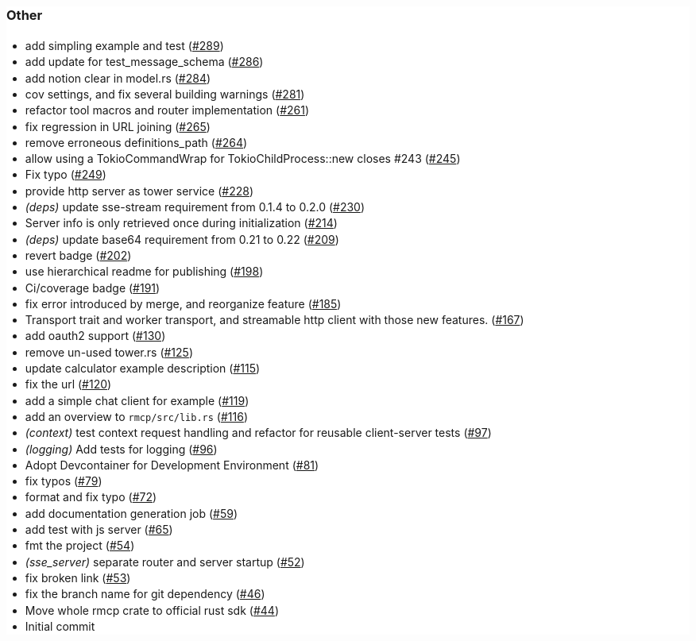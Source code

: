 ### Other

- add simpling example and test ([#289](https://github.com/modelcontextprotocol/rust-sdk/pull/289))
- add update for test_message_schema ([#286](https://github.com/modelcontextprotocol/rust-sdk/pull/286))
- add notion clear in model.rs ([#284](https://github.com/modelcontextprotocol/rust-sdk/pull/284))
- cov settings, and fix several building warnings ([#281](https://github.com/modelcontextprotocol/rust-sdk/pull/281))
- refactor tool macros and router implementation ([#261](https://github.com/modelcontextprotocol/rust-sdk/pull/261))
- fix regression in URL joining ([#265](https://github.com/modelcontextprotocol/rust-sdk/pull/265))
- remove erroneous definitions_path  ([#264](https://github.com/modelcontextprotocol/rust-sdk/pull/264))
- allow using a TokioCommandWrap for TokioChildProcess::new closes #243 ([#245](https://github.com/modelcontextprotocol/rust-sdk/pull/245))
- Fix typo ([#249](https://github.com/modelcontextprotocol/rust-sdk/pull/249))
- provide http server as tower service ([#228](https://github.com/modelcontextprotocol/rust-sdk/pull/228))
- *(deps)* update sse-stream requirement from 0.1.4 to 0.2.0 ([#230](https://github.com/modelcontextprotocol/rust-sdk/pull/230))
- Server info is only retrieved once during initialization ([#214](https://github.com/modelcontextprotocol/rust-sdk/pull/214))
- *(deps)* update base64 requirement from 0.21 to 0.22 ([#209](https://github.com/modelcontextprotocol/rust-sdk/pull/209))
- revert badge ([#202](https://github.com/modelcontextprotocol/rust-sdk/pull/202))
- use hierarchical readme for publishing ([#198](https://github.com/modelcontextprotocol/rust-sdk/pull/198))
- Ci/coverage badge ([#191](https://github.com/modelcontextprotocol/rust-sdk/pull/191))
- fix error introduced by merge, and reorganize feature ([#185](https://github.com/modelcontextprotocol/rust-sdk/pull/185))
- Transport trait and worker transport, and streamable http client with those new features. ([#167](https://github.com/modelcontextprotocol/rust-sdk/pull/167))
- add oauth2 support ([#130](https://github.com/modelcontextprotocol/rust-sdk/pull/130))
- remove un-used tower.rs ([#125](https://github.com/modelcontextprotocol/rust-sdk/pull/125))
- update calculator example description ([#115](https://github.com/modelcontextprotocol/rust-sdk/pull/115))
- fix the url ([#120](https://github.com/modelcontextprotocol/rust-sdk/pull/120))
- add a simple chat client for example ([#119](https://github.com/modelcontextprotocol/rust-sdk/pull/119))
- add an overview to `rmcp/src/lib.rs` ([#116](https://github.com/modelcontextprotocol/rust-sdk/pull/116))
- *(context)* test context request handling and refactor for reusable client-server tests ([#97](https://github.com/modelcontextprotocol/rust-sdk/pull/97))
- *(logging)* Add tests for logging  ([#96](https://github.com/modelcontextprotocol/rust-sdk/pull/96))
- Adopt Devcontainer for Development Environment ([#81](https://github.com/modelcontextprotocol/rust-sdk/pull/81))
- fix typos ([#79](https://github.com/modelcontextprotocol/rust-sdk/pull/79))
- format and fix typo ([#72](https://github.com/modelcontextprotocol/rust-sdk/pull/72))
- add documentation generation job ([#59](https://github.com/modelcontextprotocol/rust-sdk/pull/59))
- add test with js server ([#65](https://github.com/modelcontextprotocol/rust-sdk/pull/65))
- fmt the project ([#54](https://github.com/modelcontextprotocol/rust-sdk/pull/54))
- *(sse_server)* separate router and server startup ([#52](https://github.com/modelcontextprotocol/rust-sdk/pull/52))
- fix broken link ([#53](https://github.com/modelcontextprotocol/rust-sdk/pull/53))
- fix the branch name for git dependency ([#46](https://github.com/modelcontextprotocol/rust-sdk/pull/46))
- Move whole rmcp crate to official rust sdk ([#44](https://github.com/modelcontextprotocol/rust-sdk/pull/44))
- Initial commit
